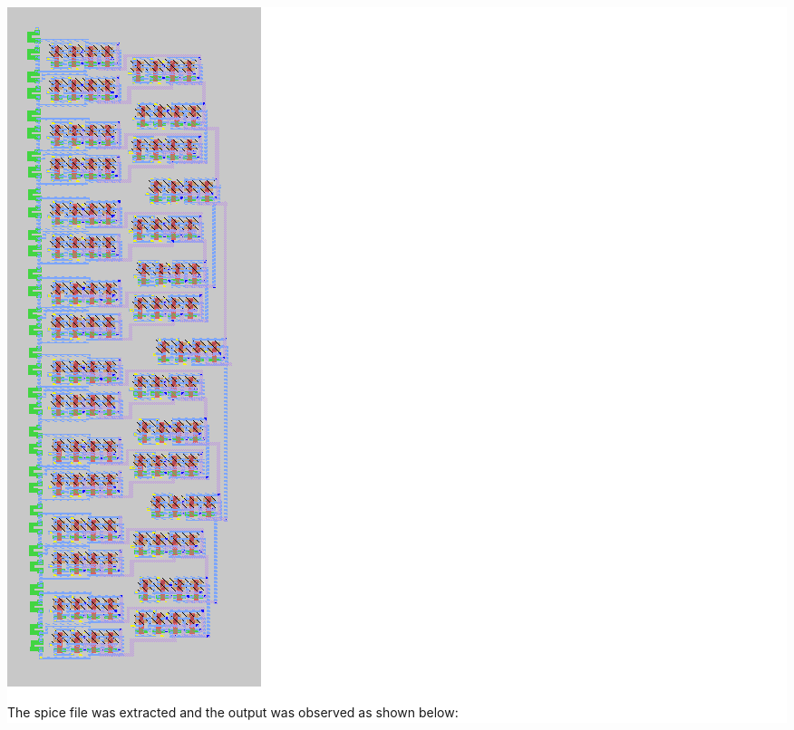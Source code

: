 ![5bitDAC layout](https://github.com/vsdip/avsddac_3v3_sky130_v2/blob/main/Layout%20screenshots/5bit_DAC.png)

The spice file was extracted and the output was observed as shown below:

